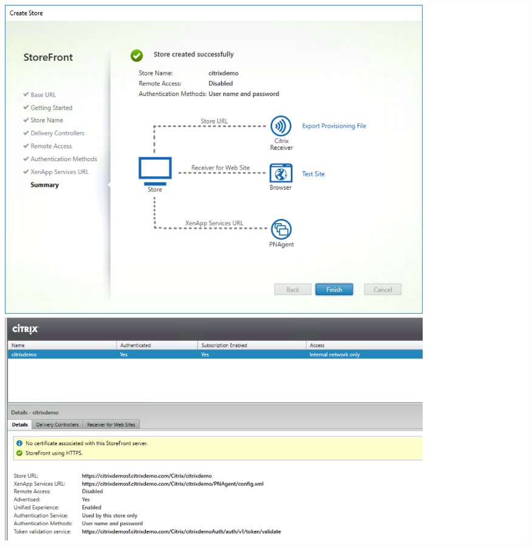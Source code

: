 <img src="images/image106.png" width = 80% height = 80% />

<img src="images/image107.png" width = 80% height = 80% />
